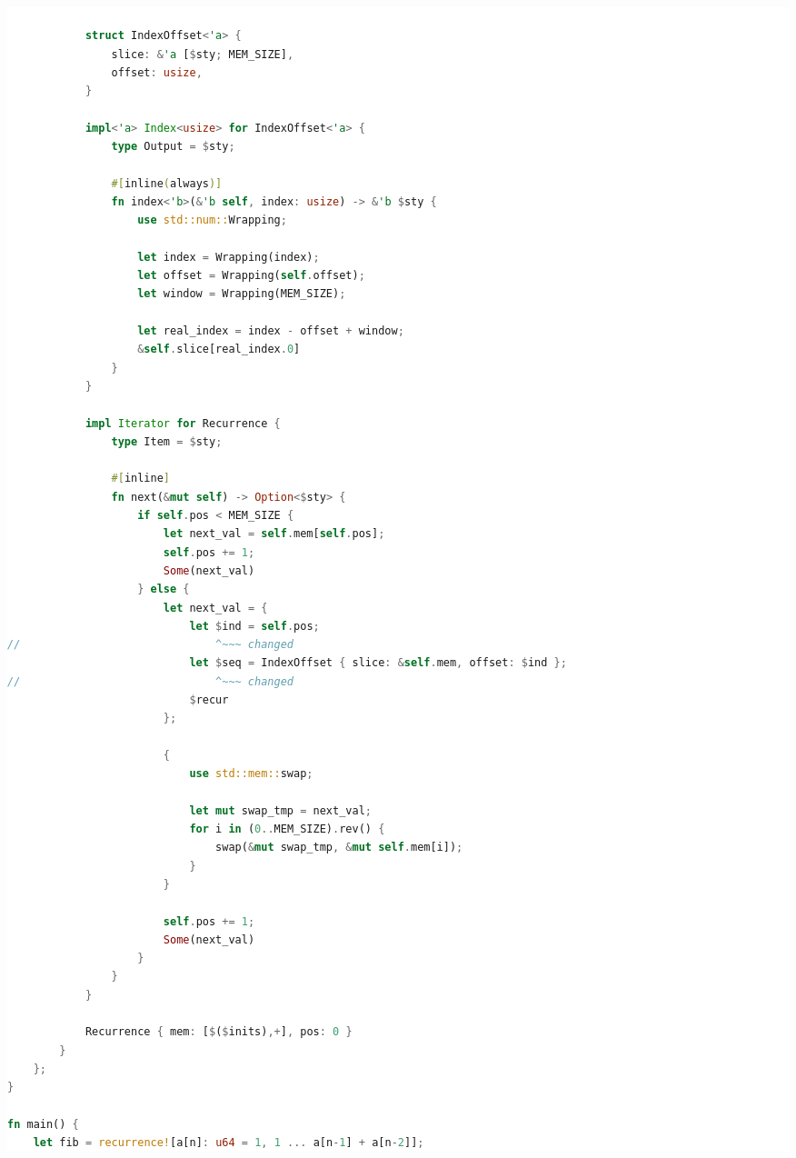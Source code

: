 ```rust
    
            struct IndexOffset<'a> {
                slice: &'a [$sty; MEM_SIZE],
                offset: usize,
            }
    
            impl<'a> Index<usize> for IndexOffset<'a> {
                type Output = $sty;
    
                #[inline(always)]
                fn index<'b>(&'b self, index: usize) -> &'b $sty {
                    use std::num::Wrapping;
                    
                    let index = Wrapping(index);
                    let offset = Wrapping(self.offset);
                    let window = Wrapping(MEM_SIZE);
                    
                    let real_index = index - offset + window;
                    &self.slice[real_index.0]
                }
            }
    
            impl Iterator for Recurrence {
                type Item = $sty;
    
                #[inline]
                fn next(&mut self) -> Option<$sty> {
                    if self.pos < MEM_SIZE {
                        let next_val = self.mem[self.pos];
                        self.pos += 1;
                        Some(next_val)
                    } else {
                        let next_val = {
                            let $ind = self.pos;
//                              ^~~~ changed
                            let $seq = IndexOffset { slice: &self.mem, offset: $ind };
//                              ^~~~ changed
                            $recur
                        };
    
                        {
                            use std::mem::swap;
    
                            let mut swap_tmp = next_val;
                            for i in (0..MEM_SIZE).rev() {
                                swap(&mut swap_tmp, &mut self.mem[i]);
                            }
                        }
    
                        self.pos += 1;
                        Some(next_val)
                    }
                }
            }
    
            Recurrence { mem: [$($inits),+], pos: 0 }
        }
    };
}

fn main() {
    let fib = recurrence![a[n]: u64 = 1, 1 ... a[n-1] + a[n-2]];

```
